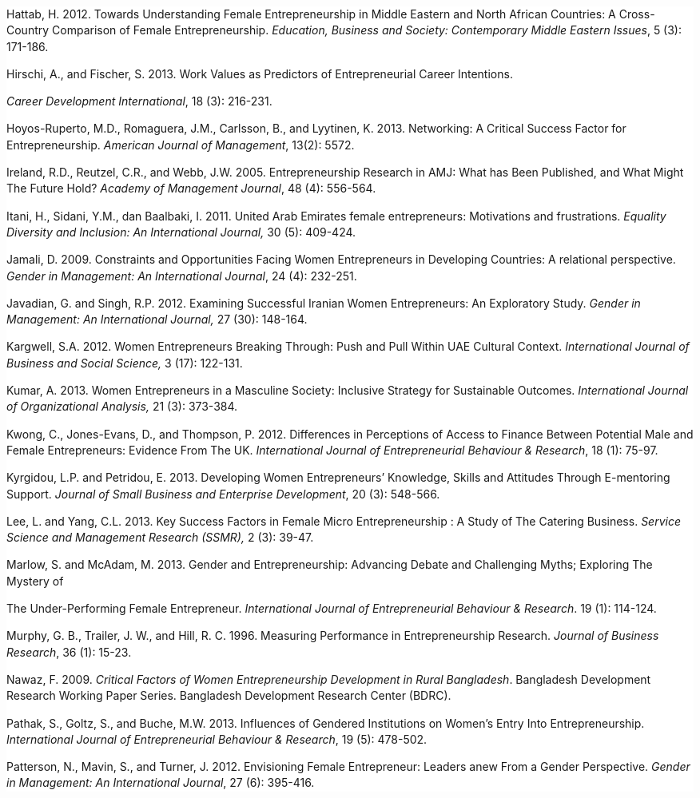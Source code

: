 <p><span class="font2">Hattab, H. 2012. Towards Understanding Female Entrepreneurship in Middle Eastern and North African Countries: A Cross-Country Comparison of Female Entrepreneurship. </span><span class="font2" style="font-style:italic;">Education, Business and Society: Contemporary Middle Eastern Issues</span><span class="font2">, 5 (3): 171-186.</span></p>
<p><span class="font2">Hirschi, A., and Fischer, S. 2013. Work Values as Predictors of Entrepreneurial Career Intentions.</span></p>
<p><span class="font2" style="font-style:italic;">Career Development International</span><span class="font2">, 18 (3): 216-231.</span></p>
<p><span class="font2">Hoyos-Ruperto, M.D., Romaguera, J.M., Carlsson, B., and Lyytinen, K. 2013. Networking: A Critical Success Factor for Entrepreneurship. </span><span class="font2" style="font-style:italic;">American Journal of Management</span><span class="font2">, 13(2): 5572.</span></p>
<p><span class="font2">Ireland, R.D., Reutzel, C.R., and Webb, J.W. 2005. Entrepreneurship Research in AMJ: What has Been Published, and What Might The Future Hold? </span><span class="font2" style="font-style:italic;">Academy of Management Journal</span><span class="font2">, 48 (4): 556-564.</span></p>
<p><span class="font2">Itani, H., Sidani, Y.M., dan Baalbaki, I. 2011. United Arab Emirates female entrepreneurs: Motivations and frustrations. </span><span class="font2" style="font-style:italic;">Equality Diversity and Inclusion: An International Journal,</span><span class="font2"> 30 (5): 409-424.</span></p>
<p><span class="font2">Jamali, D. 2009. Constraints and Opportunities Facing Women Entrepreneurs in Developing Countries: A relational perspective. </span><span class="font2" style="font-style:italic;">Gender in Management: An International Journal</span><span class="font2">, 24 (4): 232-251.</span></p>
<p><span class="font2">Javadian, G. and Singh, R.P. 2012. Examining Successful Iranian Women Entrepreneurs: An Exploratory Study. </span><span class="font2" style="font-style:italic;">Gender in Management: An International Journal,</span><span class="font2"> 27 (30): 148-164.</span></p>
<p><span class="font2">Kargwell, S.A. 2012. Women Entrepreneurs Breaking Through: Push and Pull Within UAE Cultural Context. </span><span class="font2" style="font-style:italic;">International Journal of Business and Social Science,</span><span class="font2"> 3 (17): 122-131.</span></p>
<p><span class="font2">Kumar, A. 2013. Women Entrepreneurs in a Masculine Society: Inclusive Strategy for Sustainable Outcomes. </span><span class="font2" style="font-style:italic;">International Journal of Organizational Analysis,</span><span class="font2"> 21 (3): 373-384.</span></p>
<p><span class="font2">Kwong, C., Jones-Evans, D., and Thompson, P. 2012. Differences in Perceptions of Access to Finance Between Potential Male and Female Entrepreneurs: Evidence From The UK. </span><span class="font2" style="font-style:italic;">International Journal of Entrepreneurial Behaviour &amp;&nbsp;Research</span><span class="font2">, 18 (1): 75-97.</span></p>
<p><span class="font2">Kyrgidou, L.P. and Petridou, E. 2013. Developing Women Entrepreneurs’ Knowledge, Skills and Attitudes Through E-mentoring Support. </span><span class="font2" style="font-style:italic;">Journal of Small Business and Enterprise Development</span><span class="font2">, 20 (3): 548-566.</span></p>
<p><span class="font2">Lee, L. and Yang, C.L. 2013. Key Success Factors in Female Micro Entrepreneurship : A Study of The Catering Business. </span><span class="font2" style="font-style:italic;">Service Science and Management Research (SSMR),</span><span class="font2"> 2 (3): 39-47.</span></p>
<p><span class="font2">Marlow, S. and McAdam, M. 2013. Gender and Entrepreneurship: Advancing Debate and Challenging Myths; Exploring The Mystery of</span></p>
<p><span class="font2">The Under-Performing Female Entrepreneur. </span><span class="font2" style="font-style:italic;">International Journal of Entrepreneurial Behaviour &amp;&nbsp;Research</span><span class="font2">. 19 (1): 114-124.</span></p>
<p><span class="font2">Murphy, G. B., Trailer, J. W., and Hill, R. C. 1996. Measuring Performance in Entrepreneurship Research. </span><span class="font2" style="font-style:italic;">Journal of Business Research</span><span class="font2">, 36 (1): 15-23.</span></p>
<p><span class="font2">Nawaz, F. 2009. </span><span class="font2" style="font-style:italic;">Critical Factors of Women Entrepreneurship Development in Rural Bangladesh</span><span class="font2">. Bangladesh Development Research Working Paper Series. Bangladesh Development Research Center (BDRC).</span></p>
<p><span class="font2">Pathak, S., Goltz, S., and Buche, M.W. 2013. Influences of Gendered Institutions on Women’s Entry Into Entrepreneurship. </span><span class="font2" style="font-style:italic;">International Journal of Entrepreneurial Behaviour &amp;&nbsp;Research</span><span class="font2">, 19 (5): 478-502.</span></p>
<p><span class="font2">Patterson, N., Mavin, S., and Turner, J. 2012. Envisioning Female Entrepreneur: Leaders anew From a Gender Perspective. </span><span class="font2" style="font-style:italic;">Gender in Management: An International Journal</span><span class="font2">, 27 (6): 395-416.</span></p>